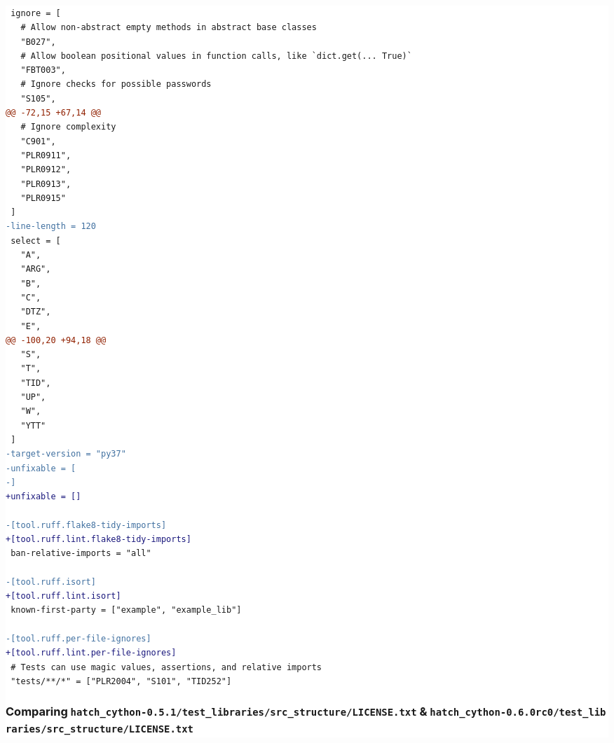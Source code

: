 ```diff
 ignore = [
   # Allow non-abstract empty methods in abstract base classes
   "B027",
   # Allow boolean positional values in function calls, like `dict.get(... True)`
   "FBT003",
   # Ignore checks for possible passwords
   "S105",
@@ -72,15 +67,14 @@
   # Ignore complexity
   "C901",
   "PLR0911",
   "PLR0912",
   "PLR0913",
   "PLR0915"
 ]
-line-length = 120
 select = [
   "A",
   "ARG",
   "B",
   "C",
   "DTZ",
   "E",
@@ -100,20 +94,18 @@
   "S",
   "T",
   "TID",
   "UP",
   "W",
   "YTT"
 ]
-target-version = "py37"
-unfixable = [
-]
+unfixable = []
 
-[tool.ruff.flake8-tidy-imports]
+[tool.ruff.lint.flake8-tidy-imports]
 ban-relative-imports = "all"
 
-[tool.ruff.isort]
+[tool.ruff.lint.isort]
 known-first-party = ["example", "example_lib"]
 
-[tool.ruff.per-file-ignores]
+[tool.ruff.lint.per-file-ignores]
 # Tests can use magic values, assertions, and relative imports
 "tests/**/*" = ["PLR2004", "S101", "TID252"]
```

### Comparing `hatch_cython-0.5.1/test_libraries/src_structure/LICENSE.txt` & `hatch_cython-0.6.0rc0/test_libraries/src_structure/LICENSE.txt`
